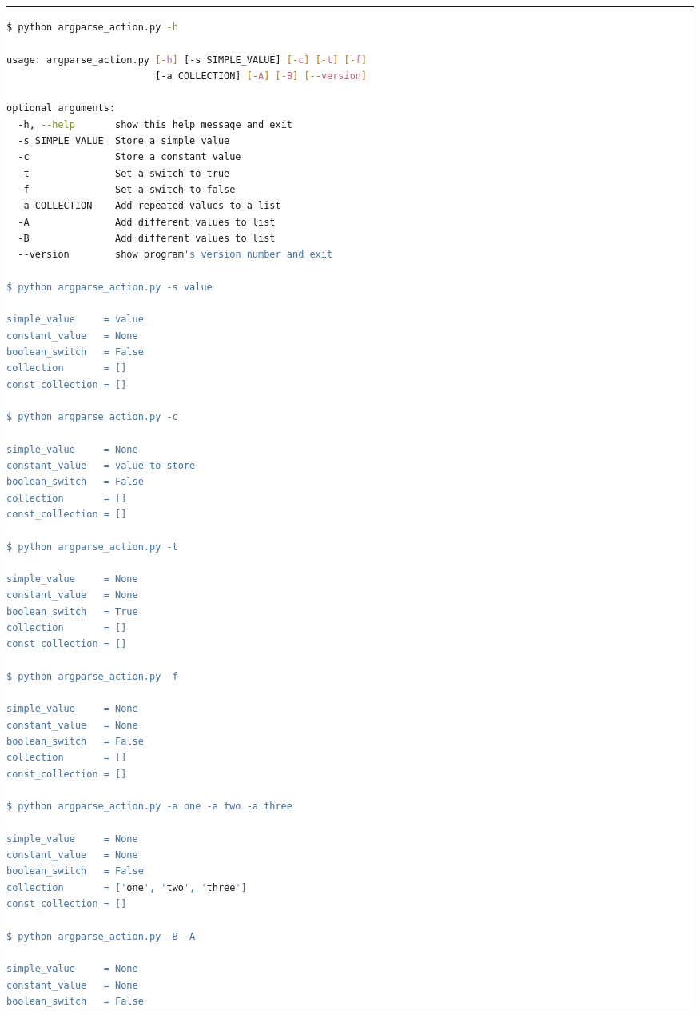 -------------------------------------------------

```bash
$ python argparse_action.py -h

usage: argparse_action.py [-h] [-s SIMPLE_VALUE] [-c] [-t] [-f]
                          [-a COLLECTION] [-A] [-B] [--version]

optional arguments:
  -h, --help       show this help message and exit
  -s SIMPLE_VALUE  Store a simple value
  -c               Store a constant value
  -t               Set a switch to true
  -f               Set a switch to false
  -a COLLECTION    Add repeated values to a list
  -A               Add different values to list
  -B               Add different values to list
  --version        show program's version number and exit

$ python argparse_action.py -s value

simple_value     = value
constant_value   = None
boolean_switch   = False
collection       = []
const_collection = []

$ python argparse_action.py -c

simple_value     = None
constant_value   = value-to-store
boolean_switch   = False
collection       = []
const_collection = []

$ python argparse_action.py -t

simple_value     = None
constant_value   = None
boolean_switch   = True
collection       = []
const_collection = []

$ python argparse_action.py -f

simple_value     = None
constant_value   = None
boolean_switch   = False
collection       = []
const_collection = []

$ python argparse_action.py -a one -a two -a three

simple_value     = None
constant_value   = None
boolean_switch   = False
collection       = ['one', 'two', 'three']
const_collection = []

$ python argparse_action.py -B -A

simple_value     = None
constant_value   = None
boolean_switch   = False
```